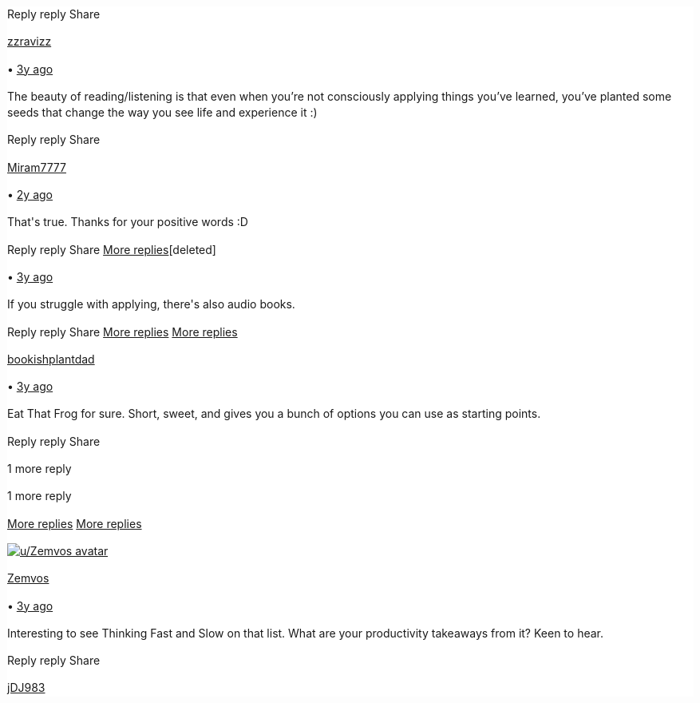 Reply reply Share

[](https://www.reddit.com/user/zzravizz/)

[zzravizz](https://www.reddit.com/user/zzravizz/)

• [3y ago](https://www.reddit.com/r/productivity/comments/114i3gb/comment/j90xq0p/)

The beauty of reading/listening is that even when you’re not consciously applying things you’ve learned, you’ve planted some seeds that change the way you see life and experience it :)

Reply reply Share

[](https://www.reddit.com/user/Miram7777/)

[Miram7777](https://www.reddit.com/user/Miram7777/)

• [2y ago](https://www.reddit.com/r/productivity/comments/114i3gb/comment/j94taf6/)

That's true. Thanks for your positive words :D

Reply reply Share [More replies](https://www.reddit.com/r/productivity/comments/114i3gb/comment/j90xq0p/)\[deleted\]

• [3y ago](https://www.reddit.com/r/productivity/comments/114i3gb/comment/j90xcji/)

If you struggle with applying, there's also audio books.

Reply reply Share [More replies](https://www.reddit.com/r/productivity/comments/114i3gb/comment/j90h9ry/) [More replies](https://www.reddit.com/r/productivity/comments/114i3gb/comment/j8zo1y2/)[](https://www.reddit.com/user/bookishplantdad/)

[bookishplantdad](https://www.reddit.com/user/bookishplantdad/)

• [3y ago](https://www.reddit.com/r/productivity/comments/114i3gb/comment/j91et34/)

Eat That Frog for sure. Short, sweet, and gives you a bunch of options you can use as starting points.

Reply reply Share

1 more reply

1 more reply

[More replies](https://www.reddit.com/r/productivity/comments/114i3gb/comment/j91et34/) [More replies](https://www.reddit.com/r/productivity/comments/114i3gb/comment/j8xflmi/)

[![u/Zemvos avatar](https://www.redditstatic.com/avatars/defaults/v2/avatar_default_7.png)](https://www.reddit.com/user/Zemvos/)

[Zemvos](https://www.reddit.com/user/Zemvos/)

• [3y ago](https://www.reddit.com/r/productivity/comments/114i3gb/comment/j8ybk6h/)

Interesting to see Thinking Fast and Slow on that list. What are your productivity takeaways from it? Keen to hear.

Reply reply Share

[](https://www.reddit.com/user/jDJ983/)

[jDJ983](https://www.reddit.com/user/jDJ983/)
